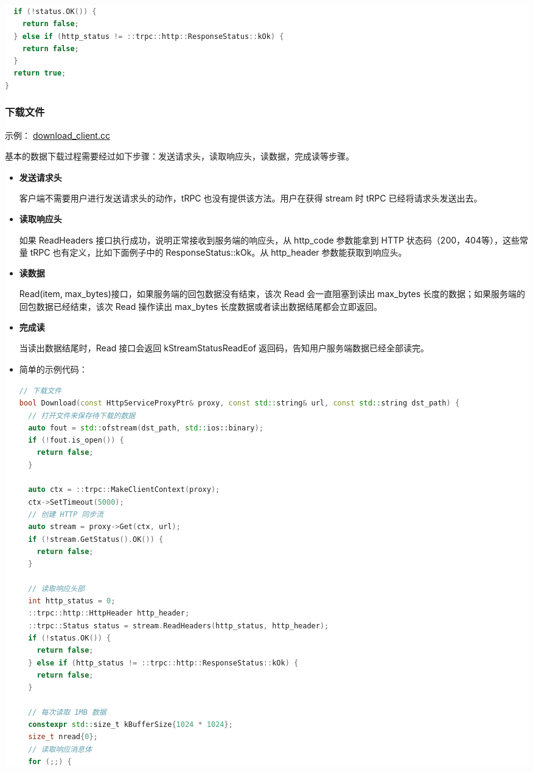   ```cpp
    if (!status.OK()) {
      return false;
    } else if (http_status != ::trpc::http::ResponseStatus::kOk) {
      return false;
    }
    return true;
  }
  ```

### 下载文件

示例： [download_client.cc](../../examples/features/http_upload_download/client/download_client.cc)

基本的数据下载过程需要经过如下步骤：发送请求头，读取响应头，读数据，完成读等步骤。

* **发送请求头**

  客户端不需要用户进行发送请求头的动作，tRPC 也没有提供该方法。用户在获得 stream 时 tRPC 已经将请求头发送出去。

* **读取响应头**

  如果 ReadHeaders 接口执行成功，说明正常接收到服务端的响应头，从 http_code 参数能拿到 HTTP 状态码（200，404等），这些常量 tRPC 也有定义，比如下面例子中的 ResponseStatus::kOk。从 http_header 参数能获取到响应头。

* **读数据**

  Read(item, max_bytes)接口，如果服务端的回包数据没有结束，该次 Read 会一直阻塞到读出 max_bytes 长度的数据；如果服务端的回包数据已经结束，该次 Read 操作读出 max_bytes 长度数据或者读出数据结尾都会立即返回。

* **完成读**

  当读出数据结尾时，Read 接口会返回 kStreamStatusReadEof 返回码，告知用户服务端数据已经全部读完。

* 简单的示例代码：
  
  ```cpp
  // 下载文件
  bool Download(const HttpServiceProxyPtr& proxy, const std::string& url, const std::string dst_path) {
    // 打开文件来保存待下载的数据
    auto fout = std::ofstream(dst_path, std::ios::binary);
    if (!fout.is_open()) {
      return false;
    }
  
    auto ctx = ::trpc::MakeClientContext(proxy);
    ctx->SetTimeout(5000);
    // 创建 HTTP 同步流
    auto stream = proxy->Get(ctx, url);
    if (!stream.GetStatus().OK()) {
      return false;
    }
  
    // 读取响应头部
    int http_status = 0;
    ::trpc::http::HttpHeader http_header;
    ::trpc::Status status = stream.ReadHeaders(http_status, http_header);
    if (!status.OK()) {
      return false;
    } else if (http_status != ::trpc::http::ResponseStatus::kOk) {
      return false;
    }
  
    // 每次读取 1MB 数据
    constexpr std::size_t kBufferSize{1024 * 1024};
    size_t nread{0};
    // 读取响应消息体
    for (;;) {
  ```